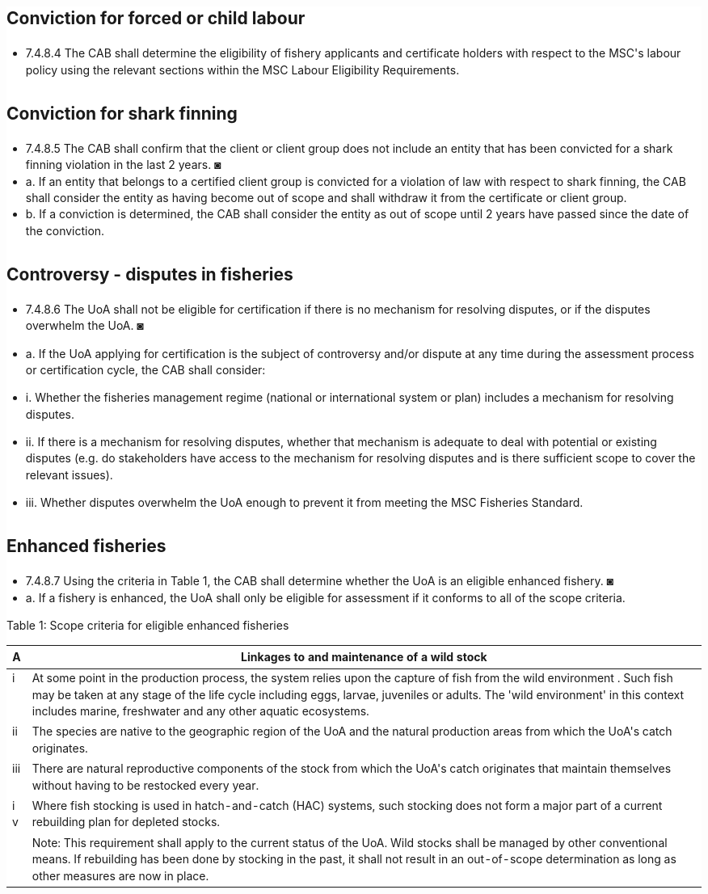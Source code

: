 ## Conviction for forced or child labour

- 7.4.8.4 The CAB shall determine the eligibility of fishery applicants and certificate holders with respect to the MSC's labour policy using the relevant sections within the MSC Labour Eligibility Requirements.

## Conviction for shark finning

- 7.4.8.5 The CAB shall confirm that the client or client group does not include an entity that has been convicted for a shark finning violation in the last 2 years. ◙
- a. If an entity that belongs to a certified client group is convicted for a violation of law with respect to shark finning, the CAB shall consider the entity as having become out of scope and shall withdraw it from the certificate or client group.
- b. If a conviction is determined, the CAB shall consider the entity as out of scope until 2 years have passed since the date of the conviction.

## Controversy - disputes in fisheries

- 7.4.8.6 The UoA shall not be eligible for certification if there is no mechanism for resolving disputes, or if the disputes overwhelm the UoA. ◙

- a. If the UoA applying for certification is the subject of controversy and/or dispute at any time during the assessment process or certification cycle, the CAB shall consider:
- i. Whether the fisheries management regime (national or international system or plan) includes a mechanism for resolving disputes.
- ii. If there is a mechanism for resolving disputes, whether that mechanism is adequate to deal with potential or existing disputes (e.g. do stakeholders have access to the mechanism for resolving disputes and is there sufficient scope to cover the relevant issues).
- iii. Whether disputes overwhelm the UoA enough to prevent it from meeting the MSC Fisheries Standard.

## Enhanced fisheries

- 7.4.8.7 Using the criteria in Table 1, the CAB shall determine whether the UoA is an eligible enhanced fishery. ◙
- a. If a fishery is enhanced, the UoA shall only be eligible for assessment if it conforms to all of the scope criteria.

Table 1: Scope criteria for eligible enhanced fisheries

| A   | Linkages to and maintenance of a wild stock                                                                                                                                                                                                                                                                                |
|-----|----------------------------------------------------------------------------------------------------------------------------------------------------------------------------------------------------------------------------------------------------------------------------------------------------------------------------|
| i   | At some point in the production process, the system relies upon the capture of fish from the  wild environment . Such fish may be taken at any stage of the life cycle including eggs,  larvae, juveniles or adults. The 'wild environment' in this context includes marine,  freshwater and any other aquatic ecosystems. |
| ii  | The  species are native  to the geographic region of the UoA and the natural production  areas from which the UoA's catch originates.                                                                                                                                                                                      |
| iii | There are  natural reproductive components  of the stock from which the UoA's catch  originates that maintain themselves without having to be restocked every year.                                                                                                                                                        |
| iv  | Where fish stocking is used in hatch-and-catch (HAC) systems, such stocking does not  form a major part of a current rebuilding plan for depleted stocks.                                                                                                                                                                  |
|     | Note: This requirement shall apply to the current status of the UoA. Wild stocks shall be  managed by other conventional means. If rebuilding has been done by stocking in the past,  it shall not result in an out-of-scope determination as long as other measures are now in  place.                                    |
